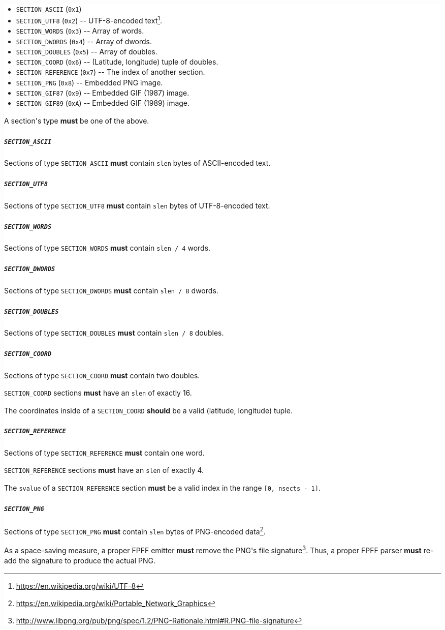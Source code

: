 * `SECTION_ASCII` (`0x1`)
* `SECTION_UTF8` (`0x2`) -- UTF-8-encoded text[^3].
* `SECTION_WORDS` (`0x3`) -- Array of words.
* `SECTION_DWORDS` (`0x4`) -- Array of dwords.
* `SECTION_DOUBLES` (`0x5`) -- Array of doubles.
* `SECTION_COORD` (`0x6`) -- (Latitude, longitude) tuple of doubles.
* `SECTION_REFERENCE` (`0x7`) -- The index of another section.
* `SECTION_PNG` (`0x8`) -- Embedded PNG image.
* `SECTION_GIF87` (`0x9`) -- Embedded GIF (1987) image.
* `SECTION_GIF89` (`0xA`) -- Embedded GIF (1989) image.

[^3]: <https://en.wikipedia.org/wiki/UTF-8>

A section's type **must** be one of the above.

##### `SECTION_ASCII`

Sections of type `SECTION_ASCII` **must** contain `slen` bytes of ASCII-encoded text.

##### `SECTION_UTF8`

Sections of type `SECTION_UTF8` **must** contain `slen` bytes of UTF-8-encoded text.

##### `SECTION_WORDS`

Sections of type `SECTION_WORDS` **must** contain `slen / 4` words.

##### `SECTION_DWORDS`

Sections of type `SECTION_DWORDS` **must** contain `slen / 8` dwords.

##### `SECTION_DOUBLES`

Sections of type `SECTION_DOUBLES` **must** contain `slen / 8` doubles.

##### `SECTION_COORD`

Sections of type `SECTION_COORD` **must** contain two doubles.

`SECTION_COORD` sections **must** have an `slen` of exactly 16.

The coordinates inside of a `SECTION_COORD` **should** be a valid (latitude, longitude) tuple.

##### `SECTION_REFERENCE`

Sections of type `SECTION_REFERENCE` **must** contain one word.

`SECTION_REFERENCE` sections **must** have an `slen` of exactly 4.

The `svalue` of a `SECTION_REFERENCE` section **must** be a valid index in
the range `[0, nsects - 1]`.

##### `SECTION_PNG`

Sections of type `SECTION_PNG` **must** contain `slen` bytes of PNG-encoded data[^4].

As a space-saving measure, a proper FPFF emitter **must** remove the PNG's file signature[^5]. Thus,
a proper FPFF parser **must** re-add the signature to produce the actual PNG.


[^1]: <https://en.wikipedia.org/wiki/Unix_time>
[^2]: <https://en.wikipedia.org/wiki/ASCII>
[^4]: <https://en.wikipedia.org/wiki/Portable_Network_Graphics>
[^5]: <http://www.libpng.org/pub/png/spec/1.2/PNG-Rationale.html#R.PNG-file-signature>
[^6]: <https://www.w3.org/Graphics/GIF/spec-gif87.txt>
[^7]: <https://www.w3.org/Graphics/GIF/spec-gif89a.txt>